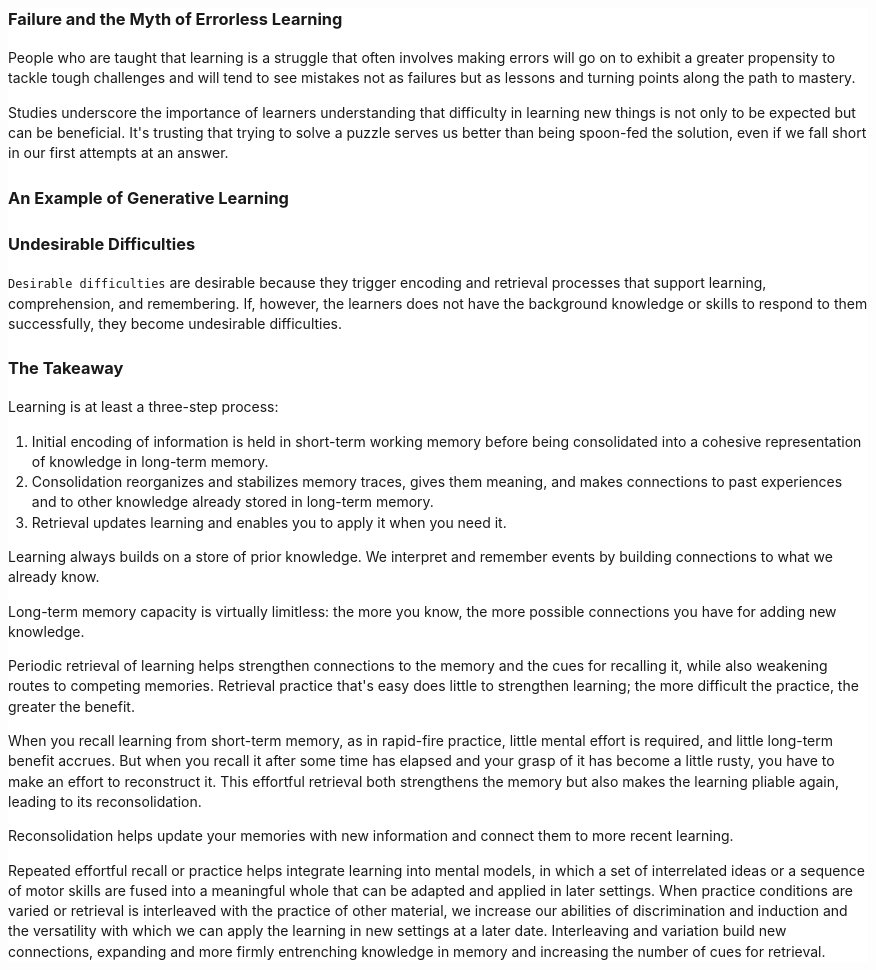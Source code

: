 ### Failure and the Myth of Errorless Learning
People who are taught that learning is a struggle that often involves making errors will go on to exhibit a greater propensity to tackle tough challenges and will tend to see mistakes not as failures but as lessons and turning points along the path to mastery.

Studies underscore the importance of learners understanding that difficulty in learning new things is not only to be expected but can be beneficial.
It's trusting that trying to solve a puzzle serves us better than being spoon-fed the solution, even if we fall short in our first attempts at an answer.

### An Example of Generative Learning

### Undesirable Difficulties
`Desirable difficulties` are desirable because they trigger encoding and retrieval processes that support learning, comprehension, and remembering. If, however, the learners does not have the background knowledge or skills to respond to them successfully, they become undesirable difficulties.

### The Takeaway
Learning is at least a three-step process:
1. Initial encoding of information is held in short-term working memory before being consolidated into a cohesive representation of knowledge in long-term memory.
2. Consolidation reorganizes and stabilizes memory traces, gives them meaning, and makes connections to past experiences and to other knowledge already stored in long-term memory.
3. Retrieval updates learning and enables you to apply it when you need it.

Learning always builds on a store of prior knowledge. We interpret and remember events by building connections to what we already know.

Long-term memory capacity is virtually limitless: the more you know, the more possible connections you have for adding new knowledge.

Periodic retrieval of learning helps strengthen connections to the memory and the cues for recalling it, while also weakening routes to competing memories. Retrieval practice that's easy does little to strengthen learning; the more difficult the practice, the greater the benefit.

When you recall learning from short-term memory, as in rapid-fire practice, little mental effort is required, and little long-term benefit accrues. But when you recall it after some time has elapsed and your grasp of it has become a little rusty, you have to make an effort to reconstruct it. This effortful retrieval both strengthens the memory but also makes the learning pliable again, leading to its reconsolidation. 

Reconsolidation helps update your memories with new information and connect them to more recent learning.

Repeated effortful recall or practice helps integrate learning into mental models, in which a set of interrelated ideas or a sequence of motor skills are fused into a meaningful whole that can be adapted and applied in later settings.
When practice conditions are varied or retrieval is interleaved with the practice of other material, we increase our abilities of discrimination and induction and the versatility with which we can apply the learning in new settings at a later date. Interleaving and variation build new connections, expanding and more firmly entrenching knowledge in memory and increasing the number of cues for retrieval.
